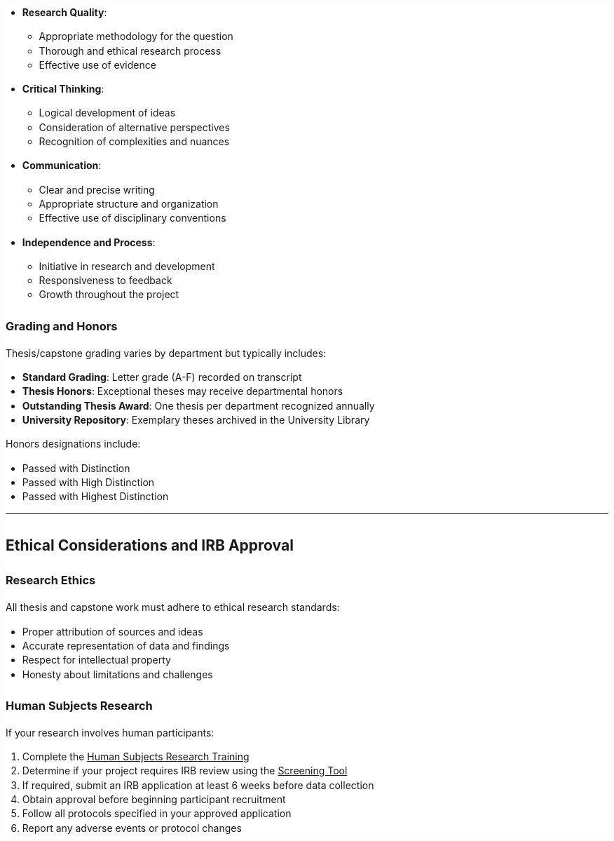 * **Research Quality**:
  * Appropriate methodology for the question
  * Thorough and ethical research process
  * Effective use of evidence

* **Critical Thinking**:
  * Logical development of ideas
  * Consideration of alternative perspectives
  * Recognition of complexities and nuances

* **Communication**:
  * Clear and precise writing
  * Appropriate structure and organization
  * Effective use of disciplinary conventions

* **Independence and Process**:
  * Initiative in research and development
  * Responsiveness to feedback
  * Growth throughout the project

### Grading and Honors

Thesis/capstone grading varies by department but typically includes:

* **Standard Grading**: Letter grade (A-F) recorded on transcript
* **Thesis Honors**: Exceptional theses may receive departmental honors
* **Outstanding Thesis Award**: One thesis per department recognized annually
* **University Repository**: Exemplary theses archived in the University Library

Honors designations include:
* Passed with Distinction
* Passed with High Distinction
* Passed with Highest Distinction

---

## Ethical Considerations and IRB Approval

### Research Ethics

All thesis and capstone work must adhere to ethical research standards:
* Proper attribution of sources and ideas
* Accurate representation of data and findings
* Respect for intellectual property
* Honesty about limitations and challenges

### Human Subjects Research

If your research involves human participants:
1. Complete the [Human Subjects Research Training](#)
2. Determine if your project requires IRB review using the [Screening Tool](#)
3. If required, submit an IRB application at least 6 weeks before data collection
4. Obtain approval before beginning participant recruitment
5. Follow all protocols specified in your approved application
6. Report any adverse events or protocol changes

